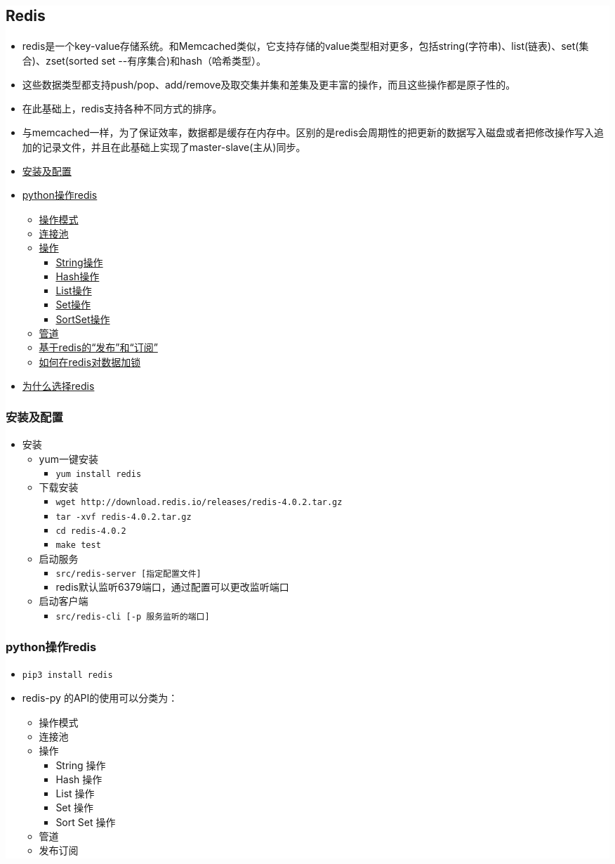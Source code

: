 ## Redis
- redis是一个key-value存储系统。和Memcached类似，它支持存储的value类型相对更多，包括string(字符串)、list(链表)、set(集合)、zset(sorted set --有序集合)和hash（哈希类型）。
- 这些数据类型都支持push/pop、add/remove及取交集并集和差集及更丰富的操作，而且这些操作都是原子性的。
- 在此基础上，redis支持各种不同方式的排序。
- 与memcached一样，为了保证效率，数据都是缓存在内存中。区别的是redis会周期性的把更新的数据写入磁盘或者把修改操作写入追加的记录文件，并且在此基础上实现了master-slave(主从)同步。

- [安装及配置](#1)
- [python操作redis](#2)
	- [操作模式](#21)
	- [连接池](#22)
	- [操作](#23)
		- [String操作](#231)
		- [Hash操作](#232)
		- [List操作](#233)
		- [Set操作](#234)
		- [SortSet操作](#235)
	- [管道](#24)
	- [基于redis的“发布”和“订阅”](#25)
	- [如何在redis对数据加锁](#26)
- [为什么选择redis](#3)

### <span id="1">安装及配置</span>
- 安装
	- yum一键安装
		- `yum install redis`
	- 下载安装
		- `wget http://download.redis.io/releases/redis-4.0.2.tar.gz`
		- `tar -xvf redis-4.0.2.tar.gz`
		- `cd redis-4.0.2`
		- `make test`
	- 启动服务
		- `src/redis-server [指定配置文件]`
		- redis默认监听6379端口，通过配置可以更改监听端口
	- 启动客户端
		- `src/redis-cli [-p 服务监听的端口]`

### <span id="2">python操作redis</span>
- `pip3 install redis`

- redis-py 的API的使用可以分类为：
	- 操作模式
	- 连接池
	- 操作
		- String 操作
		- Hash 操作
		- List 操作
		- Set 操作
		- Sort Set 操作
	- 管道
	- 发布订阅

